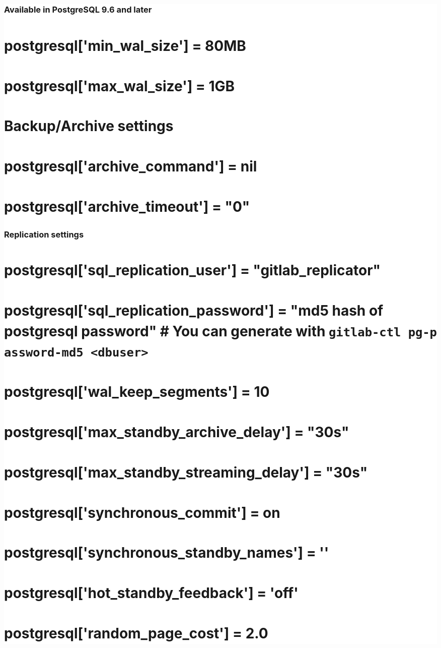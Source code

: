 ### Available in PostgreSQL 9.6 and later

# postgresql['min_wal_size'] = 80MB

# postgresql['max_wal_size'] = 1GB

# Backup/Archive settings

# postgresql['archive_command'] = nil

# postgresql['archive_timeout'] = "0"

### Replication settings

# postgresql['sql_replication_user'] = "gitlab_replicator"

# postgresql['sql_replication_password'] = "md5 hash of postgresql password" # You can generate with `gitlab-ctl pg-password-md5 <dbuser>`

# postgresql['wal_keep_segments'] = 10

# postgresql['max_standby_archive_delay'] = "30s"

# postgresql['max_standby_streaming_delay'] = "30s"

# postgresql['synchronous_commit'] = on

# postgresql['synchronous_standby_names'] = ''

# postgresql['hot_standby_feedback'] = 'off'

# postgresql['random_page_cost'] = 2.0

